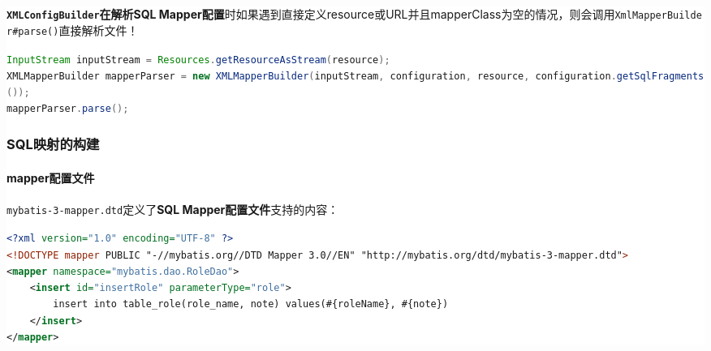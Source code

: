 

**`XMLConfigBuilder`在解析SQL Mapper配置**时如果遇到直接定义resource或URL并且mapperClass为空的情况，则会调用`XmlMapperBuilder#parse()`直接解析文件！

```java
InputStream inputStream = Resources.getResourceAsStream(resource);
XMLMapperBuilder mapperParser = new XMLMapperBuilder(inputStream, configuration, resource, configuration.getSqlFragments());
mapperParser.parse();
```



### SQL映射的构建

#### mapper配置文件

`mybatis-3-mapper.dtd`定义了**SQL Mapper配置文件**支持的内容：

```xml
<?xml version="1.0" encoding="UTF-8" ?>
<!DOCTYPE mapper PUBLIC "-//mybatis.org//DTD Mapper 3.0//EN" "http://mybatis.org/dtd/mybatis-3-mapper.dtd">
<mapper namespace="mybatis.dao.RoleDao">
    <insert id="insertRole" parameterType="role">
		insert into table_role(role_name, note) values(#{roleName}, #{note})
	</insert>
</mapper>
```
